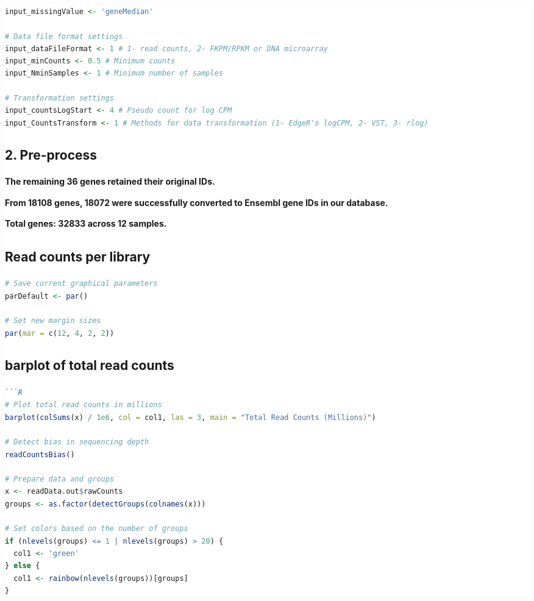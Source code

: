 ````r
input_missingValue <- 'geneMedian'

# Data file format settings
input_dataFileFormat <- 1 # 1- read counts, 2- FKPM/RPKM or DNA microarray
input_minCounts <- 0.5 # Minimum counts
input_NminSamples <- 1 # Minimum number of samples 

# Transformation settings
input_countsLogStart <- 4 # Pseudo count for log CPM 
input_CountsTransform <- 1 # Methods for data transformation (1- EdgeR's logCPM, 2- VST, 3- rlog)
````

## **2. Pre-process**

**The remaining 36 genes retained their original IDs.**&#x20;

**From 18108 genes, 18072 were successfully converted to Ensembl gene IDs in our database.**&#x20;

**Total genes: 32833 across 12 samples.**

## Read counts per library

```r
# Save current graphical parameters
parDefault <- par() 

# Set new margin sizes
par(mar = c(12, 4, 2, 2))
```

## barplot of total read counts

````markdown
```R
# Plot total read counts in millions
barplot(colSums(x) / 1e6, col = col1, las = 3, main = "Total Read Counts (Millions)")

# Detect bias in sequencing depth
readCountsBias()

# Prepare data and groups
x <- readData.out$rawCounts
groups <- as.factor(detectGroups(colnames(x)))

# Set colors based on the number of groups
if (nlevels(groups) <= 1 | nlevels(groups) > 20) {
  col1 <- 'green'
} else {
  col1 <- rainbow(nlevels(groups))[groups]
}
````
